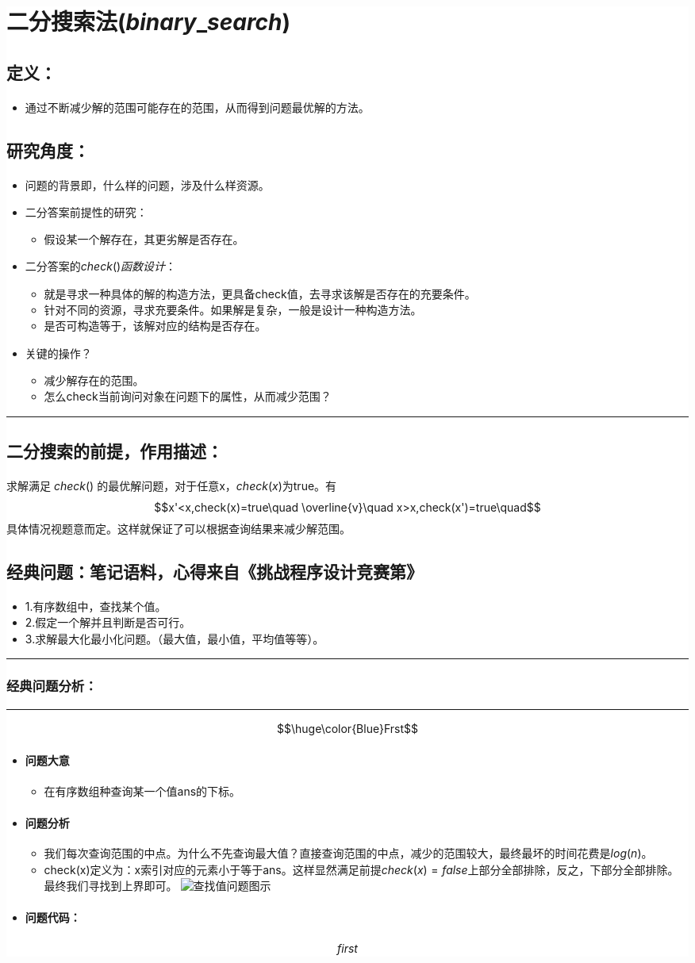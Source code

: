 # 二分搜索法$(binary\_search)$

## 定义：
   - 通过不断减少解的范围可能存在的范围，从而得到问题最优解的方法。

## 研究角度：

   - 问题的背景即，什么样的问题，涉及什么样资源。
   - 二分答案前提性的研究：
     - 假设某一个解存在，其更劣解是否存在。

   - 二分答案的$check()函数设计：$
     - 就是寻求一种具体的解的构造方法，更具备check值，去寻求该解是否存在的充要条件。
     - 针对不同的资源，寻求充要条件。如果解是复杂，一般是设计一种构造方法。
     - 是否可构造等于，该解对应的结构是否存在。

   - 关键的操作？
     - 减少解存在的范围。
     - 怎么check当前询问对象在问题下的属性，从而减少范围？

------------

## 二分搜索的前提，作用描述：

 求解满足 $check()$ 的最优解问题，对于任意x，$check(x)$为true。有
 $$x'<x,check(x)=true\quad \overline{v}\quad x>x,check(x')=true\quad$$
 具体情况视题意而定。这样就保证了可以根据查询结果来减少解范围。

## 经典问题：笔记语料，心得来自《挑战程序设计竞赛第》
  - 1.有序数组中，查找某个值。
  - 2.假定一个解并且判断是否可行。
  - 3.求解最大化最小化问题。（最大值，最小值，平均值等等）。


------------
### 经典问题分析：

------------

 $$\huge\color{Blue}Frst$$
- #### 问题大意
  - 在有序数组种查询某一个值ans的下标。
- #### 问题分析
  - 我们每次查询范围的中点。为什么不先查询最大值？直接查询范围的中点，减少的范围较大，最终最坏的时间花费是$log(n)$。
  - check(x)定义为：x索引对应的元素小于等于ans。这样显然满足前提$check(x)=false$上部分全部排除，反之，下部分全部排除。最终我们寻找到上界即可。
  ![查找值问题图示](https://gimg2.baidu.com/image_search/src=http%3A%2F%2Fimg-blog.csdnimg.cn%2Fimg_convert%2F97c584c48d6c1c06dffb94c6481f82c6.png&refer=http%3A%2F%2Fimg-blog.csdnimg.cn&app=2002&size=f9999,10000&q=a80&n=0&g=0n&fmt=auto?sec=1663502111&t=594f8ebd7cce38b7edbde6e3136cb19b)

- #### 问题代码：
$$first$$
